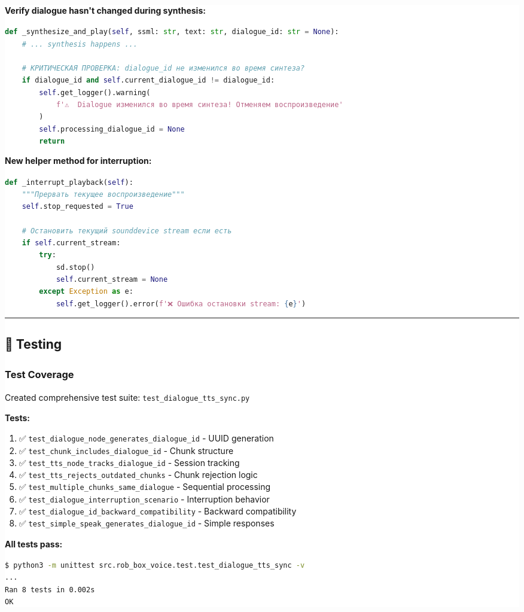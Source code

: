 **Verify dialogue hasn't changed during synthesis:**
```python
def _synthesize_and_play(self, ssml: str, text: str, dialogue_id: str = None):
    # ... synthesis happens ...
    
    # КРИТИЧЕСКАЯ ПРОВЕРКА: dialogue_id не изменился во время синтеза?
    if dialogue_id and self.current_dialogue_id != dialogue_id:
        self.get_logger().warning(
            f'⚠️  Dialogue изменился во время синтеза! Отменяем воспроизведение'
        )
        self.processing_dialogue_id = None
        return
```

**New helper method for interruption:**
```python
def _interrupt_playback(self):
    """Прервать текущее воспроизведение"""
    self.stop_requested = True
    
    # Остановить текущий sounddevice stream если есть
    if self.current_stream:
        try:
            sd.stop()
            self.current_stream = None
        except Exception as e:
            self.get_logger().error(f'❌ Ошибка остановки stream: {e}')
```

---

## 🧪 Testing

### Test Coverage

Created comprehensive test suite: `test_dialogue_tts_sync.py`

**Tests:**
1. ✅ `test_dialogue_node_generates_dialogue_id` - UUID generation
2. ✅ `test_chunk_includes_dialogue_id` - Chunk structure
3. ✅ `test_tts_node_tracks_dialogue_id` - Session tracking
4. ✅ `test_tts_rejects_outdated_chunks` - Chunk rejection logic
5. ✅ `test_multiple_chunks_same_dialogue` - Sequential processing
6. ✅ `test_dialogue_interruption_scenario` - Interruption behavior
7. ✅ `test_dialogue_id_backward_compatibility` - Backward compatibility
8. ✅ `test_simple_speak_generates_dialogue_id` - Simple responses

**All tests pass:**
```bash
$ python3 -m unittest src.rob_box_voice.test.test_dialogue_tts_sync -v
...
Ran 8 tests in 0.002s
OK
```
